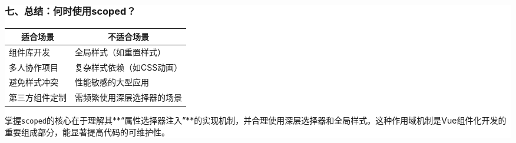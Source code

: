 ### 七、总结：何时使用scoped？

| **适合场景**   | **不适合场景**             |
| -------------- | -------------------------- |
| 组件库开发     | 全局样式（如重置样式）     |
| 多人协作项目   | 复杂样式依赖（如CSS动画）  |
| 避免样式冲突   | 性能敏感的大型应用         |
| 第三方组件定制 | 需频繁使用深层选择器的场景 |

掌握`scoped`的核心在于理解其**“属性选择器注入”**的实现机制，并合理使用深层选择器和全局样式。这种作用域机制是Vue组件化开发的重要组成部分，能显著提高代码的可维护性。
